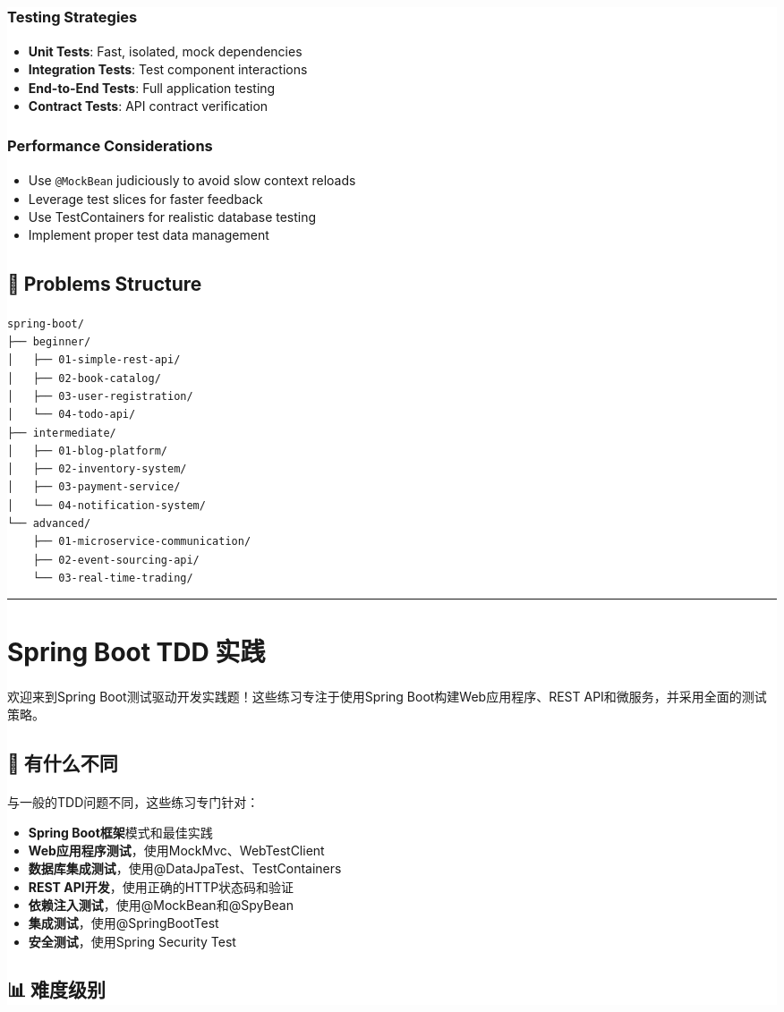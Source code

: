 ### Testing Strategies
- **Unit Tests**: Fast, isolated, mock dependencies
- **Integration Tests**: Test component interactions
- **End-to-End Tests**: Full application testing
- **Contract Tests**: API contract verification

### Performance Considerations
- Use `@MockBean` judiciously to avoid slow context reloads
- Leverage test slices for faster feedback
- Use TestContainers for realistic database testing
- Implement proper test data management

## 📁 Problems Structure

```
spring-boot/
├── beginner/
│   ├── 01-simple-rest-api/
│   ├── 02-book-catalog/
│   ├── 03-user-registration/
│   └── 04-todo-api/
├── intermediate/
│   ├── 01-blog-platform/
│   ├── 02-inventory-system/
│   ├── 03-payment-service/
│   └── 04-notification-system/
└── advanced/
    ├── 01-microservice-communication/
    ├── 02-event-sourcing-api/
    └── 03-real-time-trading/
```

---

# Spring Boot TDD 实践

欢迎来到Spring Boot测试驱动开发实践题！这些练习专注于使用Spring Boot构建Web应用程序、REST API和微服务，并采用全面的测试策略。

## 🎯 有什么不同

与一般的TDD问题不同，这些练习专门针对：
- **Spring Boot框架**模式和最佳实践
- **Web应用程序测试**，使用MockMvc、WebTestClient
- **数据库集成测试**，使用@DataJpaTest、TestContainers
- **REST API开发**，使用正确的HTTP状态码和验证
- **依赖注入测试**，使用@MockBean和@SpyBean
- **集成测试**，使用@SpringBootTest
- **安全测试**，使用Spring Security Test

## 📊 难度级别
